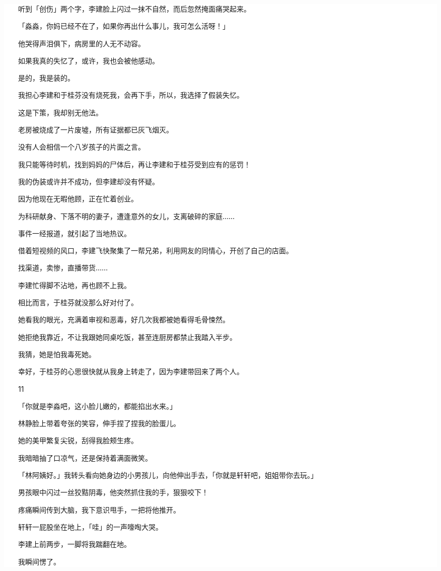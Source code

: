 &emsp;&emsp;听到「创伤」两个字，李建脸上闪过一抹不自然，而后忽然掩面痛哭起来。  
  
&emsp;&emsp;「淼淼，你妈已经不在了，如果你再出什么事儿，我可怎么活呀！」  
  
&emsp;&emsp;他哭得声泪俱下，病房里的人无不动容。  
  
&emsp;&emsp;如果我真的失忆了，或许，我也会被他感动。  
  
&emsp;&emsp;是的，我是装的。  
  
&emsp;&emsp;我担心李建和于桂芬没有烧死我，会再下手，所以，我选择了假装失忆。  
  
&emsp;&emsp;这是下策，我却别无他法。  
  
&emsp;&emsp;老房被烧成了一片废墟，所有证据都已灰飞烟灭。  
  
&emsp;&emsp;没有人会相信一个八岁孩子的片面之言。  
  
&emsp;&emsp;我只能等待时机，找到妈妈的尸体后，再让李建和于桂芬受到应有的惩罚！  
  
&emsp;&emsp;我的伪装或许并不成功，但李建却没有怀疑。  
  
&emsp;&emsp;因为他现在无暇他顾，正在忙着创业。  
  
&emsp;&emsp;为科研献身、下落不明的妻子，遭逢意外的女儿，支离破碎的家庭……  
  
&emsp;&emsp;事件一经报道，就引起了当地热议。  
  
&emsp;&emsp;借着短视频的风口，李建飞快聚集了一帮兄弟，利用网友的同情心，开创了自己的店面。  
  
&emsp;&emsp;找渠道，卖惨，直播带货……  
  
&emsp;&emsp;李建忙得脚不沾地，再也顾不上我。  
  
&emsp;&emsp;相比而言，于桂芬就没那么好对付了。  
  
&emsp;&emsp;她看我的眼光，充满着审视和恶毒，好几次我都被她看得毛骨悚然。  
  
&emsp;&emsp;她拒绝我靠近，不让我跟她同桌吃饭，甚至连厨房都禁止我踏入半步。  
  
&emsp;&emsp;我猜，她是怕我毒死她。  
  
&emsp;&emsp;幸好，于桂芬的心思很快就从我身上转走了，因为李建带回来了两个人。  
  
&emsp;&emsp;11  
  
&emsp;&emsp;「你就是李淼吧，这小脸儿嫩的，都能掐出水来。」  
  
&emsp;&emsp;林静脸上带着夸张的笑容，伸手捏了捏我的脸蛋儿。  
  
&emsp;&emsp;她的美甲繁复尖锐，刮得我脸颊生疼。  
  
&emsp;&emsp;我暗暗抽了口凉气，还是保持着满面微笑。  
  
&emsp;&emsp;「林阿姨好。」我转头看向她身边的小男孩儿，向他伸出手去，「你就是轩轩吧，姐姐带你去玩。」  
  
&emsp;&emsp;男孩眼中闪过一丝狡黠阴毒，他突然抓住我的手，狠狠咬下！  
  
&emsp;&emsp;疼痛瞬间传到大脑，我下意识甩手，一把将他推开。  
  
&emsp;&emsp;轩轩一屁股坐在地上，「哇」的一声嚎啕大哭。  
  
&emsp;&emsp;李建上前两步，一脚将我踹翻在地。  
  
&emsp;&emsp;我瞬间愣了。  
  